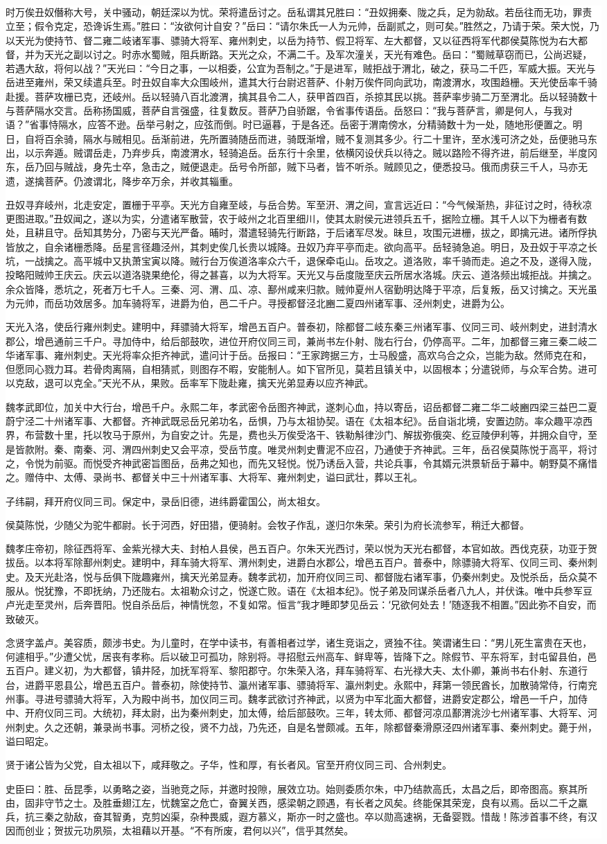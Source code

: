 时万俟丑奴僭称大号，关中骚动，朝廷深以为忧。荣将遣岳讨之。岳私谓其兄胜曰：“丑奴拥秦、陇之兵，足为勍敌。若岳往而无功，罪责立至；假令克定，恐谗诉生焉。”胜曰：“汝欲何计自安？”岳曰：“请尔朱氏一人为元帅，岳副贰之，则可矣。”胜然之，乃请于荣。荣大悦，乃以天光为使持节、督二雍二岐诸军事、骠骑大将军、雍州刺史，以岳为持节、假卫将军、左大都督，又以征西将军代郡侯莫陈悦为右大都督，并为天光之副以讨之。时赤水蜀贼，阻兵断路。天光之众，不满二千。及军次潼关，天光有难色。岳曰：“蜀贼草窃而已，公尚迟疑，若遇大敌，将何以战？”天光曰：“今日之事，一以相委，公宜为吾制之。”于是进军，贼拒战于渭北，破之，获马二千匹，军威大振。天光与岳进至雍州，荣又续遣兵至。时丑奴自率大众围岐州，遣其大行台尉迟菩萨、仆射万俟仵同向武功，南渡渭水，攻围趋栅。天光使岳率千骑赴援。菩萨攻栅已克，还岐州。岳以轻骑八百北渡渭，擒其县令二人，获甲首四百，杀掠其民以挑。菩萨率步骑二万至渭北。岳以轻骑数十与菩萨隔水交言。岳称扬国威，菩萨自言强盛，往复数反。菩萨乃自骄踞，令省事传语岳。岳怒曰：“我与菩萨言，卿是何人，与我对语？”省事恃隔水，应答不逊。岳举弓射之，应弦而倒。时已逼暮，于是各还。岳密于渭南傍水，分精骑数十为一处，随地形便置之。明日，自将百余骑，隔水与贼相见。岳渐前进，先所置骑随岳而进，骑既渐增，贼不复测其多少。行二十里许，至水浅可济之处，岳便驰马东出，以示奔遁。贼谓岳走，乃弃步兵，南渡渭水，轻骑追岳。岳东行十余里，依横冈设伏兵以待之。贼以路险不得齐进，前后继至，半度冈东，岳乃回与贼战，身先士卒，急击之，贼便退走。岳号令所部，贼下马者，皆不听杀。贼顾见之，便悉投马。俄而虏获三千人，马亦无遗，遂擒菩萨。仍渡谓北，降步卒万余，并收其辎重。

丑奴寻弃岐州，北走安定，置栅于平亭。天光方自雍至岐，与岳合势。军至汧、渭之间，宣言远近曰：“今气候渐热，非征讨之时，待秋凉更图进取。”丑奴闻之，遂以为实，分遣诸军散营，农于岐州之北百里细川，使其太尉侯元进领兵五千，据险立栅。其千人以下为栅者有数处，且耕且守。岳知其势分，乃密与天光严备。晡时，潜遣轻骑先行断路，于后诸军尽发。昧旦，攻围元进栅，拔之，即擒元进。诸所俘执皆放之，自余诸栅悉降。岳星言径趣泾州，其刺史俟几长贵以城降。丑奴乃弃平亭而走。欲向高平。岳轻骑急追。明日，及丑奴于平凉之长坑，一战擒之。高平城中又执萧宝寅以降。贼行台万俟道洛率众六千，退保牵屯山。岳攻之。道洛败，率千骑而走。追之不及，遂得入陇，投略阳贼帅王庆云。庆云以道洛骁果绝伦，得之甚喜，以为大将军。天光又与岳度陇至庆云所居水洛城。庆云、道洛频出城拒战。并擒之。余众皆降，悉坑之，死者万七千人。三秦、河、渭、瓜、凉、鄯州咸来归款。贼帅夏州人宿勤明达降于平凉，后复叛，岳又讨擒之。天光虽为元帅，而岳功效居多。加车骑将军，进爵为伯，邑二千户。寻授都督泾北豳二夏四州诸军事、泾州刺史，进爵为公。

天光入洛，使岳行雍州刺史。建明中，拜骠骑大将军，增邑五百户。普泰初，除都督二岐东秦三州诸军事、仪同三司、岐州刺史，进封清水郡公，增邑通前三千户。寻加侍中，给后部鼓吹，进位开府仪同三司，兼尚书左仆射、陇右行台，仍停高平。二年，加都督三雍三秦二岐二华诸军事、雍州刺史。天光将率众拒齐神武，遣问计于岳。岳报曰：“王家跨据三方，士马殷盛，高欢乌合之众，岂能为敌。然师克在和，但愿同心戮力耳。若骨肉离隔，自相猜贰，则图存不暇，安能制人。如下官所见，莫若且镇关中，以固根本；分遣锐师，与众军合势。进可以克敌，退可以克全。”天光不从，果败。岳率军下陇赴雍，擒天光弟显寿以应齐神武。

魏孝武即位，加关中大行台，增邑千户。永熙二年，孝武密令岳图齐神武，遂刺心血，持以寄岳，诏岳都督二雍二华二岐豳四梁三益巴二夏蔚宁泾二十州诸军事、大都督。齐神武既忌岳兄弟功名，岳惧，乃与太祖协契。语在《太祖本纪》。岳自诣北境，安置边防。率众趣平凉西界，布营数十里，托以牧马于原州，为自安之计。先是，费也头万俟受洛干、铁勒斛律沙门、解拔弥俄突、纥豆陵伊利等，并拥众自守，至是皆款附。秦、南秦、河、渭四州刺史又会平凉，受岳节度。唯灵州刺史曹泥不应召，乃通使于齐神武。三年，岳召侯莫陈悦于高平，将讨之，令悦为前驱。而悦受齐神武密旨图岳，岳弗之知也，而先又轻悦。悦乃诱岳入营，共论兵事，令其婿元洪景斩岳于幕中。朝野莫不痛惜之。赠侍中、太傅、录尚书、都督关中三十州诸军事、大将军、雍州刺史，谥曰武壮，葬以王礼。

子纬嗣，拜开府仪同三司。保定中，录岳旧德，进纬爵霍国公，尚太祖女。

侯莫陈悦，少随父为驼牛都尉。长于河西，好田猎，便骑射。会牧子作乱，遂归尔朱荣。荣引为府长流参军，稍迁大都督。

魏孝庄帝初，除征西将军、金紫光禄大夫、封柏人县侯，邑五百户。尔朱天光西讨，荣以悦为天光右都督，本官如故。西伐克获，功亚于贺拔岳。以本将军除鄯州刺史。建明中，拜车骑大将军、渭州刺史，进爵白水郡公，增邑五百户。普泰中，除骠骑大将军、仪同三司、秦州刺史。及天光赴洛，悦与岳俱下陇趣雍州，擒天光弟显寿。魏孝武初，加开府仪同三司、都督陇右诸军事，仍秦州刺史。及悦杀岳，岳众莫不服从。悦犹豫，不即抚纳，乃还陇右。太祖勒众讨之，悦遂亡败。语在《太祖本纪》。悦子弟及同谋杀岳者八九人，并伏诛。唯中兵参军豆卢光走至灵州，后奔晋阳。悦自杀岳后，神情恍忽，不复如常。恒言“我才睡即梦见岳云：‘兄欲何处去！’随逐我不相置。”因此弥不自安，而致破灭。

念贤字盖卢。美容质，颇涉书史。为儿童时，在学中读书，有善相者过学，诸生竞诣之，贤独不往。笑谓诸生曰：“男儿死生富贵在天也，何遽相乎。”少遭父忧，居丧有孝称。后以破卫可孤功，除别将。寻招慰云州高车、鲜卑等，皆降下之。除假节、平东将军，封屯留县伯，邑五百户。建义初，为大都督，镇井陉，加抚军将军、黎阳郡守。尔朱荣入洛，拜车骑将军、右光禄大夫、太仆卿，兼尚书右仆射、东道行台，进爵平恩县公，增邑五百户。普泰初，除使持节、瀛州诸军事、骠骑将军、瀛州刺史。永熙中，拜第一领民酋长，加散骑常侍，行南兖州事。寻进号骠骑大将军，入为殿中尚书，加仪同三司。魏孝武欲讨齐神武，以贤为中军北面大都督，进爵安定郡公，增邑一千户，加侍中、开府仪同三司。大统初，拜太尉，出为秦州刺史，加太傅，给后部鼓吹。三年，转太师、都督河凉瓜鄯渭洮沙七州诸军事、大将军、河州刺史。久之还朝，兼录尚书事。河桥之役，贤不力战，乃先还，自是名誉颇减。五年，除都督秦滑原泾四州诸军事、秦州刺史。薨于州，谥曰昭定。

贤于诸公皆为父党，自太祖以下，咸拜敬之。子华，性和厚，有长者风。官至开府仪同三司、合州刺史。

史臣曰：胜、岳昆季，以勇略之姿，当驰竞之际，并邀时投隙，展效立功。始则委质尔朱，中乃结款高氏，太昌之后，即帝图高。察其所由，固非守节之士。及胜垂翅江左，忧魏室之危亡，奋翼关西，感梁朝之顾遇，有长者之风矣。终能保其荣宠，良有以焉。岳以二千之羸兵，抗三秦之勍敌，奋其智勇，克剪凶渠，杂种畏威，遐方慕义，斯亦一时之盛也。卒以勋高速祸，无备婴戮。惜哉！陈涉首事不终，有汉因而创业；贺拔元功夙殒，太祖藉以开基。“不有所废，君何以兴”，信乎其然矣。
